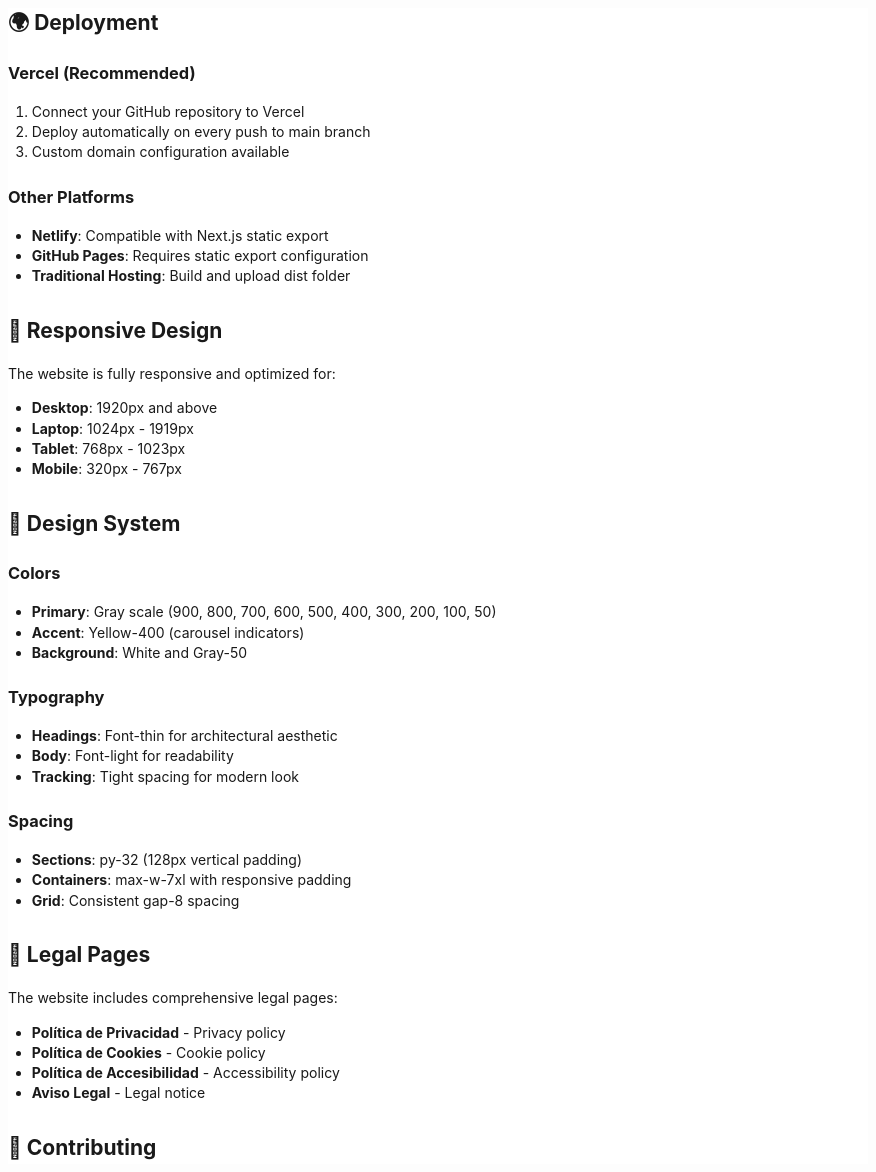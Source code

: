 ## 🌍 Deployment

### Vercel (Recommended)
1. Connect your GitHub repository to Vercel
2. Deploy automatically on every push to main branch
3. Custom domain configuration available

### Other Platforms
- **Netlify**: Compatible with Next.js static export
- **GitHub Pages**: Requires static export configuration
- **Traditional Hosting**: Build and upload dist folder

## 📱 Responsive Design

The website is fully responsive and optimized for:
- **Desktop**: 1920px and above
- **Laptop**: 1024px - 1919px
- **Tablet**: 768px - 1023px
- **Mobile**: 320px - 767px

## 🎨 Design System

### Colors
- **Primary**: Gray scale (900, 800, 700, 600, 500, 400, 300, 200, 100, 50)
- **Accent**: Yellow-400 (carousel indicators)
- **Background**: White and Gray-50

### Typography
- **Headings**: Font-thin for architectural aesthetic
- **Body**: Font-light for readability
- **Tracking**: Tight spacing for modern look

### Spacing
- **Sections**: py-32 (128px vertical padding)
- **Containers**: max-w-7xl with responsive padding
- **Grid**: Consistent gap-8 spacing

## 📄 Legal Pages

The website includes comprehensive legal pages:
- **Política de Privacidad** - Privacy policy
- **Política de Cookies** - Cookie policy  
- **Política de Accesibilidad** - Accessibility policy
- **Aviso Legal** - Legal notice

## 🤝 Contributing
